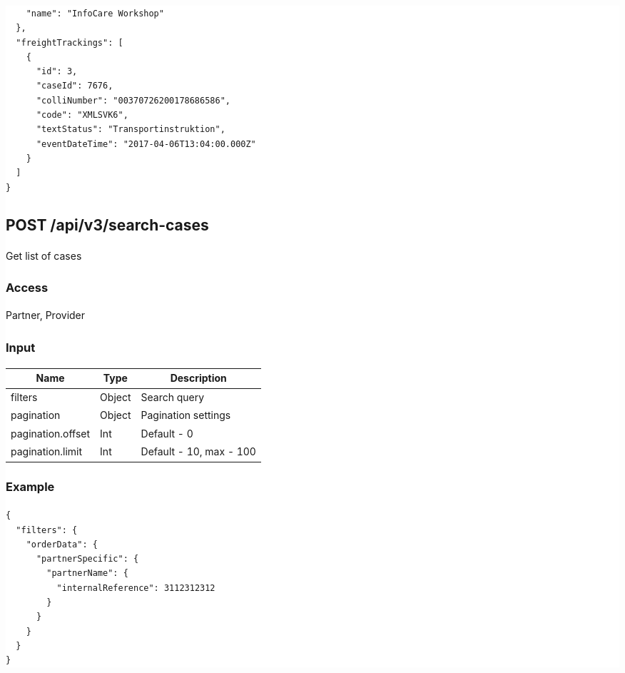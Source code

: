 ```
    "name": "InfoCare Workshop"
  },
  "freightTrackings": [
    {
      "id": 3,
      "caseId": 7676,
      "colliNumber": "00370726200178686586",
      "code": "XMLSVK6",
      "textStatus": "Transportinstruktion",
      "eventDateTime": "2017-04-06T13:04:00.000Z"
    }
  ]
}
```

## POST /api/v3/search-cases

Get list of cases

### Access

Partner, Provider

### Input

| Name                | Type     | Description               |
|---------------------|----------|---------------------------|
| filters             | Object   | Search query              |
| pagination          | Object   | Pagination settings       |
| pagination.offset   | Int      | Default - 0               |
| pagination.limit    | Int      | Default - 10, max - 100   |


### Example

```
{
  "filters": {
    "orderData": { 
      "partnerSpecific": { 
        "partnerName": { 
          "internalReference": 3112312312 
        }
      }
    }
  }
}
```
